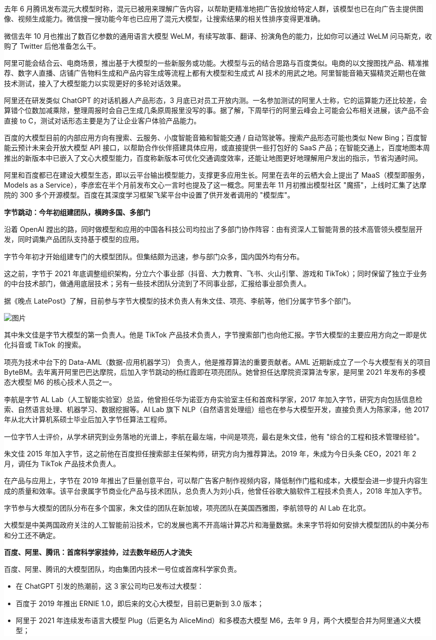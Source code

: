 去年 6 月腾讯发布混元大模型时称，混元已被用来理解广告内容，以帮助更精准地把广告投放给特定人群，该模型也已在向广告主提供图像、视频生成能力。微信搜一搜功能今年也已应用了混元大模型，让搜索结果的相关性排序变得更准确。

微信去年 10 月也推出了数百亿参数的通用语言大模型 WeLM，有续写故事、翻译、扮演角色的能力，比如你可以通过 WeLM 问马斯克，收购了 Twitter 后他准备怎么干。

阿里可能会结合云、电商场景，推出基于大模型的一些新服务或功能。大模型与云的结合思路与百度类似。电商的以文搜图找产品、精准推荐、数字人直播、店铺广告物料生成和产品内容生成等流程上都有大模型和生成式 AI 技术的用武之地。阿里智能音箱天猫精灵近期也在做技术测试，接入了大模型能力以实现更好的多轮对话效果。

阿里还在研发类似 ChatGPT 的对话机器人产品形态，3 月底已对员工开放内测。一名参加测试的阿里人士称，它的运算能力还比较差，会算错个位数加减乘除，整理周报时会自己生成几条原周报里没写的事。据了解，下周举行的阿里云峰会上可能会公布相关进展，该产品不会直接 to C，测试对话形态主要是为了让企业客户体验产品能力。

百度的大模型目前的内部应用方向有搜索、云服务、小度智能音箱和智能交通 / 自动驾驶等。搜索产品形态可能也类似 New Bing；百度智能云预计未来会开放大模型 API 接口，以帮助合作伙伴搭建具体应用，或直接提供一些打包好的 SaaS 产品；在智能交通上，百度地图本周推出的新版本中已嵌入了文心大模型能力，百度称新版本可优化交通调度效率，还能让地图更好地理解用户发出的指示，节省沟通时间。

阿里和百度都已在建设大模型生态，即以云平台输出模型能力，支撑更多应用生长。阿里在去年的云栖大会上提出了 MaaS（模型即服务，Models as a Service），李彦宏在半个月前发布文心一言时也提及了这一概念。阿里去年 11 月初推出模型社区 "魔搭"，上线时汇集了达摩院的 300 多个开源模型。百度在其深度学习框架飞桨平台中设置了供开发者调用的 "模型库"。


**字节跳动：今年初组建团队，横跨多国、多部门**


沿着 OpenAI 蹚出的路，同时做模型和应用的中国各科技公司均拉出了多部门协作阵容：由有资深人工智能背景的技术高管领头模型层开发，同时调集产品团队支持基于模型的应用。

字节今年初才开始组建专门的大模型团队。但集结颇为迅速，参与部门众多，国内国外均有分布。

这之前，字节于 2021 年底调整组织架构，分立六个事业部（抖音、大力教育、飞书、火山引擎、游戏和 TikTok）；同时保留了独立于业务的中台技术部门，做通用底层技术；另有一些技术团队分流到了不同事业部，汇报给事业部负责人。

据《晚点 LatePost》了解，目前参与字节大模型的技术负责人有朱文佳、项亮、李航等，他们分属字节多个部门。


![图片](https://image.cubox.pro/article/2023040622322747923/82957.jpg?imageMogr2/quality/90/ignore-error/1)

其中朱文佳是字节大模型的第一负责人。他是 TikTok 产品技术负责人，字节搜索部门也向他汇报。字节大模型的主要应用方向之一即是优化抖音或 TikTok 的搜索。

项亮为技术中台下的 Data-AML（数据-应用机器学习） 负责人，他是推荐算法的重要贡献者。AML 近期新成立了一个与大模型有关的项目 ByteBM。去年离开阿里巴巴达摩院，后加入字节跳动的杨红霞即在项亮团队。她曾担任达摩院资深算法专家，是阿里 2021 年发布的多模态大模型 M6 的核心技术人员之一。

李航是字节 AL Lab（人工智能实验室）总监，他曾担任华为诺亚方舟实验室主任和首席科学家，2017 年加入字节，研究方向包括信息检索、自然语言处理、机器学习、数据挖掘等。AI Lab 旗下 NLP（自然语言处理组）组也在参与大模型开发，直接负责人为陈家泽，他 2017 年从北大计算机系硕士毕业后加入字节任算法工程师。

一位字节人士评价，从学术研究到业务落地的光谱上，李航在最左端，中间是项亮，最右是朱文佳，他有 "综合的工程和技术管理经验"。

朱文佳 2015 年加入字节，这之前他在百度担任搜索部主任架构师，研究方向为推荐算法。2019 年，朱成为今日头条 CEO，2021 年 2 月，调任为 TikTok 产品技术负责人。

在产品与应用上，字节在 2019 年推出了巨量创意平台，可以帮广告客户制作视频内容，降低制作门槛和成本，大模型会进一步提升内容生成的质量和效率。该平台隶属字节商业化产品与技术团队，总负责人为刘小兵，他曾任谷歌大脑软件工程技术负责人，2018 年加入字节。

字节参与大模型的团队分布在多个国家，朱文佳的团队在新加坡，项亮团队在美国西雅图，李航领导的 AI Lab 在北京。

大模型是中美两国政府关注的人工智能前沿技术，它的发展也离不开高端计算芯片和海量数据。未来字节将如何安排大模型团队的中美分布和分工还不确定。


**百度、阿里、腾讯：首席科学家挂帅，过去数年经历人才流失**


百度、阿里、腾讯的大模型团队，均由集团内技术一号位或首席科学家负责。

* 在 ChatGPT 引发的热潮前，这 3 家公司均已发布过大模型：

* 百度于 2019 年推出 ERNIE 1.0，即后来的文心大模型，目前已更新到 3.0 版本；

* 阿里于 2021 年连续发布语言大模型 Plug（后更名为 AliceMind）和多模态大模型 M6，去年 9 月，两个大模型合并为阿里通义大模型；
